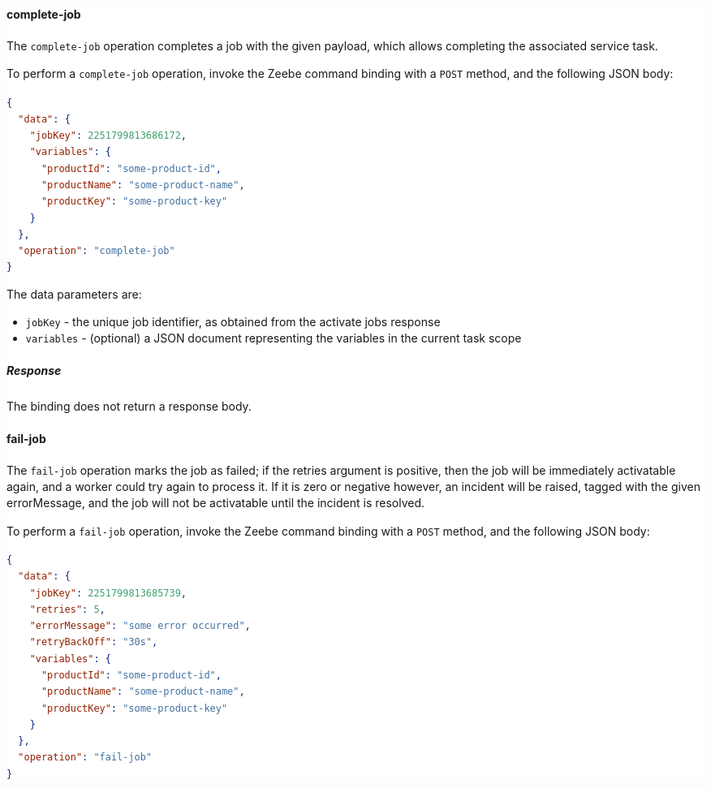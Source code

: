 #### complete-job

The `complete-job` operation completes a job with the given payload, which allows completing the associated service task.

To perform a `complete-job` operation, invoke the Zeebe command binding with a `POST` method, and the following JSON body:

```json
{
  "data": {
    "jobKey": 2251799813686172,
    "variables": {
      "productId": "some-product-id",
      "productName": "some-product-name",
      "productKey": "some-product-key"
    }
  },
  "operation": "complete-job"
}
```

The data parameters are:

- `jobKey` - the unique job identifier, as obtained from the activate jobs response
- `variables` - (optional) a JSON document representing the variables in the current task scope

##### Response

The binding does not return a response body.

#### fail-job

The `fail-job` operation marks the job as failed; if the retries argument is positive, then the job will be immediately activatable again, and a
worker could try again to process it. If it is zero or negative however, an incident will be raised, tagged with the given errorMessage, and the
job will not be activatable until the incident is resolved.

To perform a `fail-job` operation, invoke the Zeebe command binding with a `POST` method, and the following JSON body:

```json
{
  "data": {
    "jobKey": 2251799813685739,
    "retries": 5,
    "errorMessage": "some error occurred",
    "retryBackOff": "30s",
    "variables": {
      "productId": "some-product-id",
      "productName": "some-product-name",
      "productKey": "some-product-key"
    }
  },
  "operation": "fail-job"
}
```
